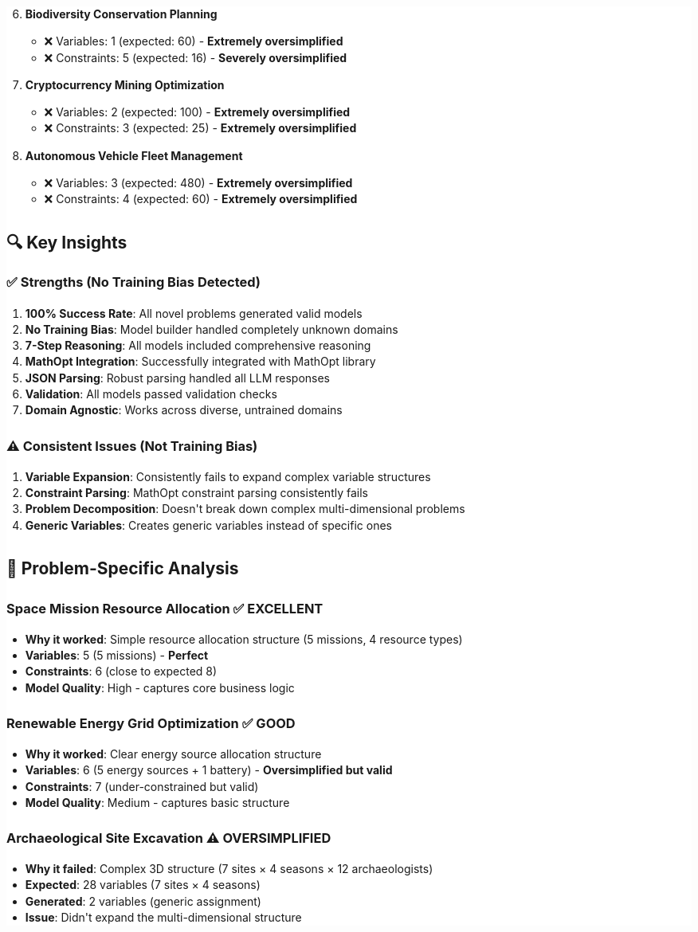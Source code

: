 6. **Biodiversity Conservation Planning**
   - ❌ Variables: 1 (expected: 60) - **Extremely oversimplified**
   - ❌ Constraints: 5 (expected: 16) - **Severely oversimplified**

7. **Cryptocurrency Mining Optimization**
   - ❌ Variables: 2 (expected: 100) - **Extremely oversimplified**
   - ❌ Constraints: 3 (expected: 25) - **Extremely oversimplified**

8. **Autonomous Vehicle Fleet Management**
   - ❌ Variables: 3 (expected: 480) - **Extremely oversimplified**
   - ❌ Constraints: 4 (expected: 60) - **Extremely oversimplified**

## 🔍 **Key Insights**

### **✅ Strengths (No Training Bias Detected)**
1. **100% Success Rate**: All novel problems generated valid models
2. **No Training Bias**: Model builder handled completely unknown domains
3. **7-Step Reasoning**: All models included comprehensive reasoning
4. **MathOpt Integration**: Successfully integrated with MathOpt library
5. **JSON Parsing**: Robust parsing handled all LLM responses
6. **Validation**: All models passed validation checks
7. **Domain Agnostic**: Works across diverse, untrained domains

### **⚠️ Consistent Issues (Not Training Bias)**
1. **Variable Expansion**: Consistently fails to expand complex variable structures
2. **Constraint Parsing**: MathOpt constraint parsing consistently fails
3. **Problem Decomposition**: Doesn't break down complex multi-dimensional problems
4. **Generic Variables**: Creates generic variables instead of specific ones

## 🎯 **Problem-Specific Analysis**

### **Space Mission Resource Allocation** ✅ **EXCELLENT**
- **Why it worked**: Simple resource allocation structure (5 missions, 4 resource types)
- **Variables**: 5 (5 missions) - **Perfect**
- **Constraints**: 6 (close to expected 8)
- **Model Quality**: High - captures core business logic

### **Renewable Energy Grid Optimization** ✅ **GOOD**
- **Why it worked**: Clear energy source allocation structure
- **Variables**: 6 (5 energy sources + 1 battery) - **Oversimplified but valid**
- **Constraints**: 7 (under-constrained but valid)
- **Model Quality**: Medium - captures basic structure

### **Archaeological Site Excavation** ⚠️ **OVERSIMPLIFIED**
- **Why it failed**: Complex 3D structure (7 sites × 4 seasons × 12 archaeologists)
- **Expected**: 28 variables (7 sites × 4 seasons)
- **Generated**: 2 variables (generic assignment)
- **Issue**: Didn't expand the multi-dimensional structure
